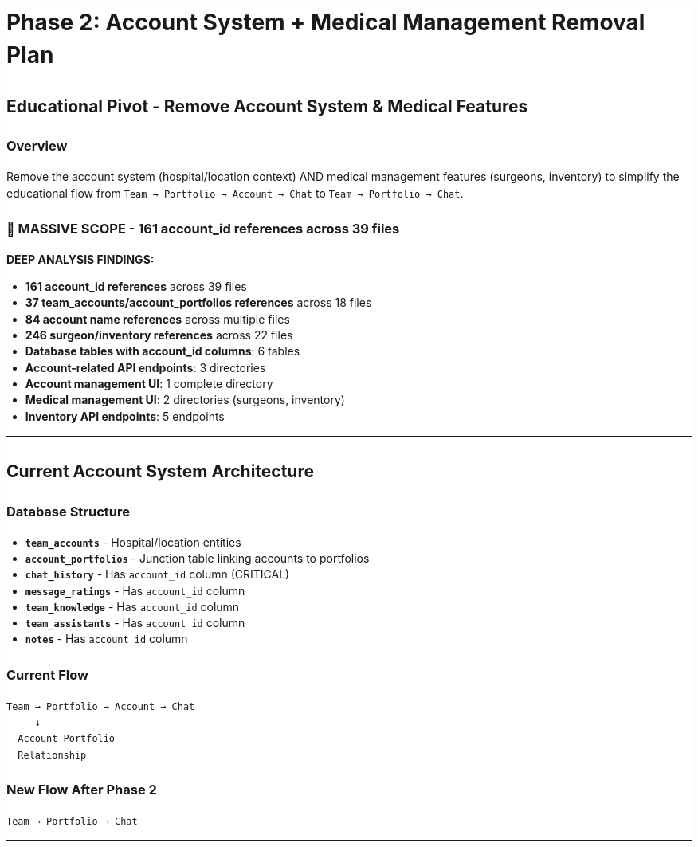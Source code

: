 # Phase 2: Account System + Medical Management Removal Plan
## Educational Pivot - Remove Account System & Medical Features

### Overview
Remove the account system (hospital/location context) AND medical management features (surgeons, inventory) to simplify the educational flow from `Team → Portfolio → Account → Chat` to `Team → Portfolio → Chat`.

### 🚨 MASSIVE SCOPE - 161 account_id references across 39 files

**DEEP ANALYSIS FINDINGS:**
- **161 account_id references** across 39 files
- **37 team_accounts/account_portfolios references** across 18 files  
- **84 account name references** across multiple files
- **246 surgeon/inventory references** across 22 files
- **Database tables with account_id columns**: 6 tables
- **Account-related API endpoints**: 3 directories
- **Account management UI**: 1 complete directory
- **Medical management UI**: 2 directories (surgeons, inventory)
- **Inventory API endpoints**: 5 endpoints

---

## Current Account System Architecture

### Database Structure
- **`team_accounts`** - Hospital/location entities
- **`account_portfolios`** - Junction table linking accounts to portfolios  
- **`chat_history`** - Has `account_id` column (CRITICAL)
- **`message_ratings`** - Has `account_id` column
- **`team_knowledge`** - Has `account_id` column
- **`team_assistants`** - Has `account_id` column
- **`notes`** - Has `account_id` column

### Current Flow
```
Team → Portfolio → Account → Chat
     ↓
  Account-Portfolio
  Relationship
```

### New Flow After Phase 2
```
Team → Portfolio → Chat
```

---